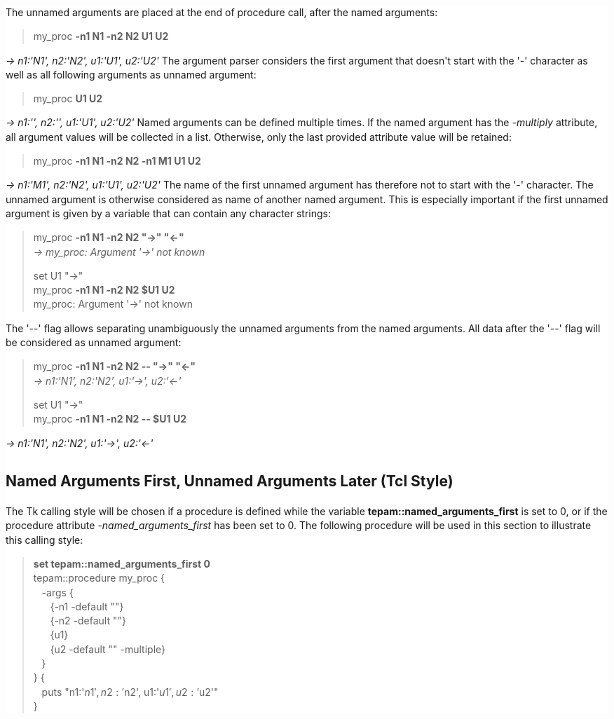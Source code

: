The unnamed arguments are placed at the end of procedure call, after the named
arguments:

> my\_proc __\-n1 N1 \-n2 N2 U1 U2__  
>   

*\-> n1:'N1', n2:'N2', u1:'U1', u2:'U2'* The argument parser considers the
first argument that doesn't start with the '\-' character as well as all
following arguments as unnamed argument:

> my\_proc __U1 U2__  
>   

*\-> n1:'', n2:'', u1:'U1', u2:'U2'* Named arguments can be defined multiple
times\. If the named argument has the *\-multiply* attribute, all argument
values will be collected in a list\. Otherwise, only the last provided attribute
value will be retained:

> my\_proc __\-n1 N1 \-n2 N2 \-n1 M1 U1 U2__  
>   

*\-> n1:'M1', n2:'N2', u1:'U1', u2:'U2'* The name of the first unnamed argument
has therefore not to start with the '\-' character\. The unnamed argument is
otherwise considered as name of another named argument\. This is especially
important if the first unnamed argument is given by a variable that can contain
any character strings:

> my\_proc __\-n1 N1 \-n2 N2 "\->" "<\-"__  
> *\-> my\_proc: Argument '\->' not known*  
>   
> set U1 "\->"  
> my\_proc __\-n1 N1 \-n2 N2 $U1 U2__  
> my\_proc: Argument '\->' not known  

The '\-\-' flag allows separating unambiguously the unnamed arguments from the
named arguments\. All data after the '\-\-' flag will be considered as unnamed
argument:

> my\_proc __\-n1 N1 \-n2 N2 \-\- "\->" "<\-"__  
> *\-> n1:'N1', n2:'N2', u1:'\->', u2:'<\-'*  
>   
> set U1 "\->"  
> my\_proc __\-n1 N1 \-n2 N2 \-\- $U1 U2__  
>   

*\-> n1:'N1', n2:'N2', u1:'\->', u2:'<\-'*

## <a name='subsection10'></a>Named Arguments First, Unnamed Arguments Later \(Tcl Style\)

The Tk calling style will be chosen if a procedure is defined while the variable
__tepam::named\_arguments\_first__ is set to 0, or if the procedure attribute
*\-named\_arguments\_first* has been set to 0\. The following procedure will be
used in this section to illustrate this calling style:

> __set tepam::named\_arguments\_first 0__  
> tepam::procedure my\_proc \{  
> &nbsp;&nbsp;&nbsp;\-args \{  
> &nbsp;&nbsp;&nbsp;&nbsp;&nbsp;&nbsp;\{\-n1 \-default ""\}  
> &nbsp;&nbsp;&nbsp;&nbsp;&nbsp;&nbsp;\{\-n2 \-default ""\}  
> &nbsp;&nbsp;&nbsp;&nbsp;&nbsp;&nbsp;\{u1\}  
> &nbsp;&nbsp;&nbsp;&nbsp;&nbsp;&nbsp;\{u2 \-default "" \-multiple\}  
> &nbsp;&nbsp;&nbsp;\}  
> \} \{  
> &nbsp;&nbsp;&nbsp;puts "n1:'$n1', n2:'$n2', u1:'$u1', u2:'$u2'"  
> \}  
